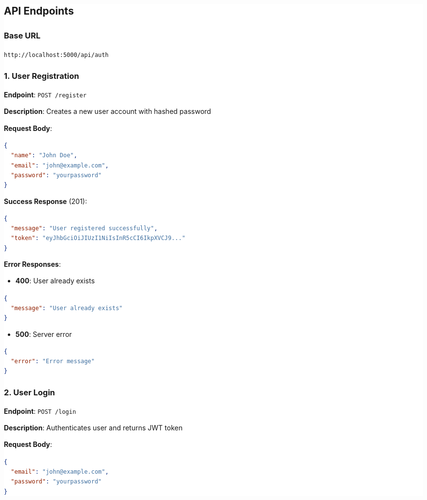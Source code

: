 ## API Endpoints

### Base URL
```
http://localhost:5000/api/auth
```

### 1. User Registration

**Endpoint**: `POST /register`

**Description**: Creates a new user account with hashed password

**Request Body**:
```json
{
  "name": "John Doe",
  "email": "john@example.com",
  "password": "yourpassword"
}
```

**Success Response** (201):
```json
{
  "message": "User registered successfully",
  "token": "eyJhbGciOiJIUzI1NiIsInR5cCI6IkpXVCJ9..."
}
```

**Error Responses**:
- **400**: User already exists
```json
{
  "message": "User already exists"
}
```
- **500**: Server error
```json
{
  "error": "Error message"
}
```

### 2. User Login

**Endpoint**: `POST /login`

**Description**: Authenticates user and returns JWT token

**Request Body**:
```json
{
  "email": "john@example.com",
  "password": "yourpassword"
}
```
